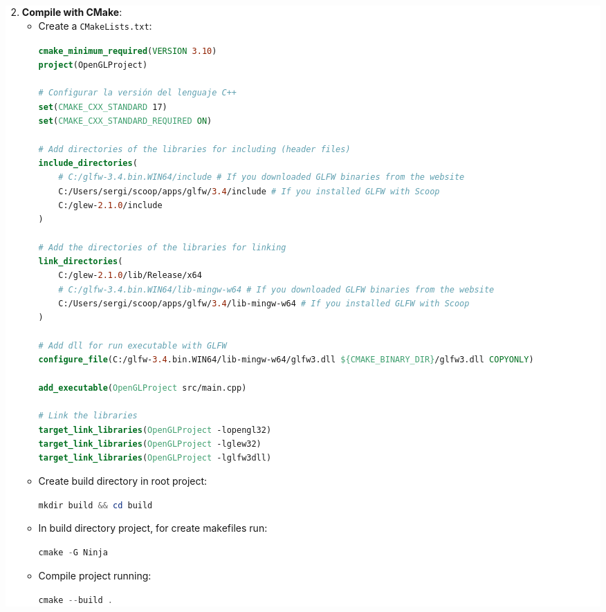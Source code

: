 2. **Compile with CMake**:
    - Create a `CMakeLists.txt`:
        ```cmake
        cmake_minimum_required(VERSION 3.10)
        project(OpenGLProject)

        # Configurar la versión del lenguaje C++
        set(CMAKE_CXX_STANDARD 17)
        set(CMAKE_CXX_STANDARD_REQUIRED ON)

        # Add directories of the libraries for including (header files)
        include_directories(
            # C:/glfw-3.4.bin.WIN64/include # If you downloaded GLFW binaries from the website
            C:/Users/sergi/scoop/apps/glfw/3.4/include # If you installed GLFW with Scoop
            C:/glew-2.1.0/include
        )

        # Add the directories of the libraries for linking
        link_directories(
            C:/glew-2.1.0/lib/Release/x64
            # C:/glfw-3.4.bin.WIN64/lib-mingw-w64 # If you downloaded GLFW binaries from the website
            C:/Users/sergi/scoop/apps/glfw/3.4/lib-mingw-w64 # If you installed GLFW with Scoop
        )

        # Add dll for run executable with GLFW
        configure_file(C:/glfw-3.4.bin.WIN64/lib-mingw-w64/glfw3.dll ${CMAKE_BINARY_DIR}/glfw3.dll COPYONLY)

        add_executable(OpenGLProject src/main.cpp)

        # Link the libraries
        target_link_libraries(OpenGLProject -lopengl32)
        target_link_libraries(OpenGLProject -lglew32)
        target_link_libraries(OpenGLProject -lglfw3dll)
        ```
    - Create build directory in root project:
        ```powershell
        mkdir build && cd build
        ```
    - In build directory project, for create makefiles run:
        ```powershell
        cmake -G Ninja
        ```
    - Compile project running:
        ```powershell
        cmake --build .
        ```
